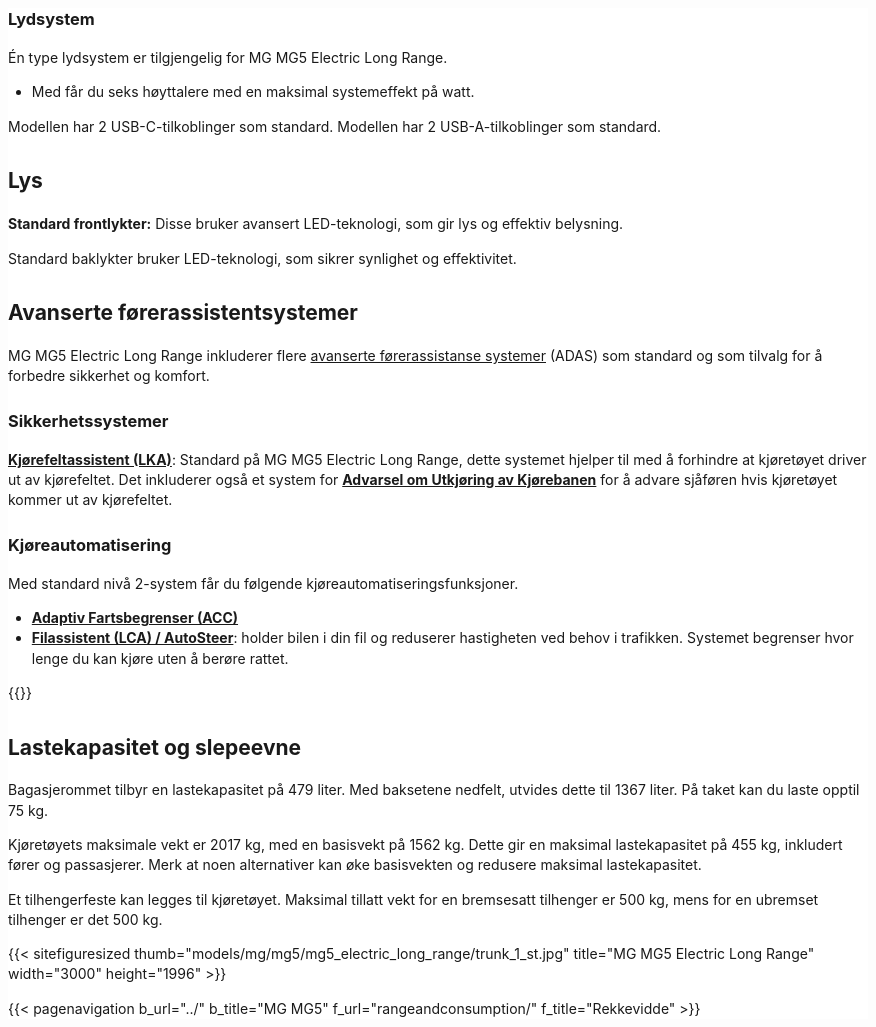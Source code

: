 ### Lydsystem

Én type lydsystem er tilgjengelig for MG MG5 Electric Long Range.

- Med  får du seks høyttalere med en maksimal systemeffekt på  watt.

Modellen har 2 USB-C-tilkoblinger som standard. Modellen har 2 USB-A-tilkoblinger som standard.

## Lys

**Standard frontlykter:** Disse bruker avansert LED-teknologi, som gir lys og effektiv belysning.

Standard baklykter bruker LED-teknologi, som sikrer synlighet og effektivitet.

## Avanserte førerassistentsystemer

MG MG5 Electric Long Range inkluderer flere [avanserte førerassistanse systemer](../../../../technology/driverassistance/) (ADAS) som standard og som tilvalg for å forbedre sikkerhet og komfort.

### Sikkerhetssystemer

[**Kjørefeltassistent (LKA)**](../../../../technology/driverassistance/lanekeepingassist/): Standard på MG MG5 Electric Long Range, dette systemet hjelper til med å forhindre at kjøretøyet driver ut av kjørefeltet. Det inkluderer også et system for [**Advarsel om Utkjøring av Kjørebanen**](../../../../technology/driverassistance/lanedeparturewarning/) for å advare sjåføren hvis kjøretøyet kommer ut av kjørefeltet.

### Kjøreautomatisering

Med standard  nivå 2-system får du følgende kjøreautomatiseringsfunksjoner.

- [**Adaptiv Fartsbegrenser (ACC)**](../../../../technology/driverassistance/adaptivecruisecontrol/)
- [**Filassistent (LCA) / AutoSteer**](../../../../technology/driverassistance/autosteer/): holder bilen i din fil og reduserer hastigheten ved behov i trafikken. Systemet begrenser hvor lenge du kan kjøre uten å berøre rattet.

{{<evkxdisplayaddarticle />}}

## Lastekapasitet og slepeevne

Bagasjerommet tilbyr en lastekapasitet på 479 liter. Med baksetene nedfelt, utvides dette til 1367 liter. På taket kan du laste opptil 75 kg.

Kjøretøyets maksimale vekt er 2017 kg, med en basisvekt på 1562 kg. Dette gir en maksimal lastekapasitet på 455 kg, inkludert fører og passasjerer. Merk at noen alternativer kan øke basisvekten og redusere maksimal lastekapasitet.

Et tilhengerfeste kan legges til kjøretøyet. Maksimal tillatt vekt for en bremsesatt tilhenger er 500 kg, mens for en ubremset tilhenger er det 500 kg.

{{< sitefiguresized thumb="models/mg/mg5/mg5_electric_long_range/trunk_1_st.jpg" title="MG MG5 Electric Long Range" width="3000" height="1996"  >}}

{{< pagenavigation b_url="../" b_title="MG MG5" f_url="rangeandconsumption/" f_title="Rekkevidde" >}}
